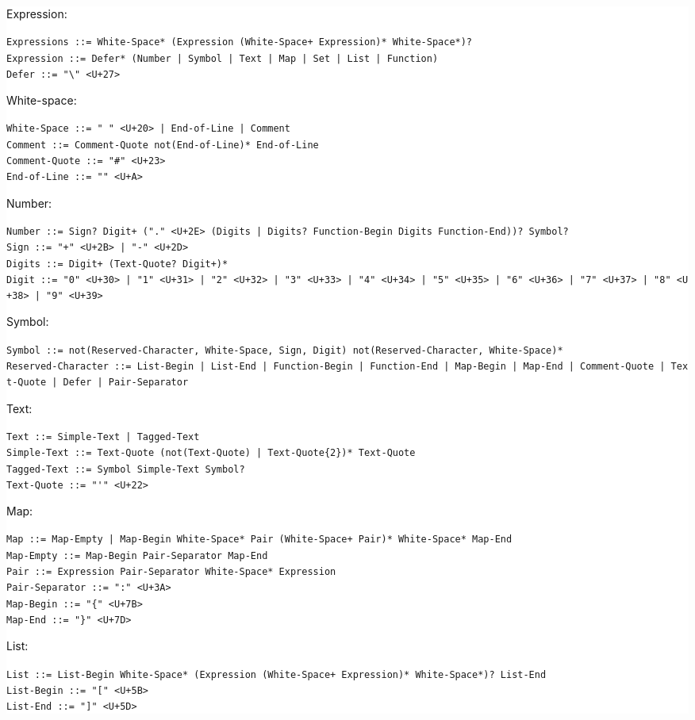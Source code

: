Expression:

```
Expressions ::= White-Space* (Expression (White-Space+ Expression)* White-Space*)?
Expression ::= Defer* (Number | Symbol | Text | Map | Set | List | Function)
Defer ::= "\" <U+27>
```

White-space:

```
White-Space ::= " " <U+20> | End-of-Line | Comment
Comment ::= Comment-Quote not(End-of-Line)* End-of-Line
Comment-Quote ::= "#" <U+23>
End-of-Line ::= "" <U+A>
```

Number:

```
Number ::= Sign? Digit+ ("." <U+2E> (Digits | Digits? Function-Begin Digits Function-End))? Symbol?
Sign ::= "+" <U+2B> | "-" <U+2D>
Digits ::= Digit+ (Text-Quote? Digit+)*
Digit ::= "0" <U+30> | "1" <U+31> | "2" <U+32> | "3" <U+33> | "4" <U+34> | "5" <U+35> | "6" <U+36> | "7" <U+37> | "8" <U+38> | "9" <U+39>
```

Symbol:

```
Symbol ::= not(Reserved-Character, White-Space, Sign, Digit) not(Reserved-Character, White-Space)*
Reserved-Character ::= List-Begin | List-End | Function-Begin | Function-End | Map-Begin | Map-End | Comment-Quote | Text-Quote | Defer | Pair-Separator
```

Text:

```
Text ::= Simple-Text | Tagged-Text
Simple-Text ::= Text-Quote (not(Text-Quote) | Text-Quote{2})* Text-Quote
Tagged-Text ::= Symbol Simple-Text Symbol?
Text-Quote ::= "'" <U+22>
```

Map:

```
Map ::= Map-Empty | Map-Begin White-Space* Pair (White-Space+ Pair)* White-Space* Map-End
Map-Empty ::= Map-Begin Pair-Separator Map-End
Pair ::= Expression Pair-Separator White-Space* Expression
Pair-Separator ::= ":" <U+3A>
Map-Begin ::= "{" <U+7B>
Map-End ::= "}" <U+7D>
```

List:

```
List ::= List-Begin White-Space* (Expression (White-Space+ Expression)* White-Space*)? List-End
List-Begin ::= "[" <U+5B>
List-End ::= "]" <U+5D>
```
